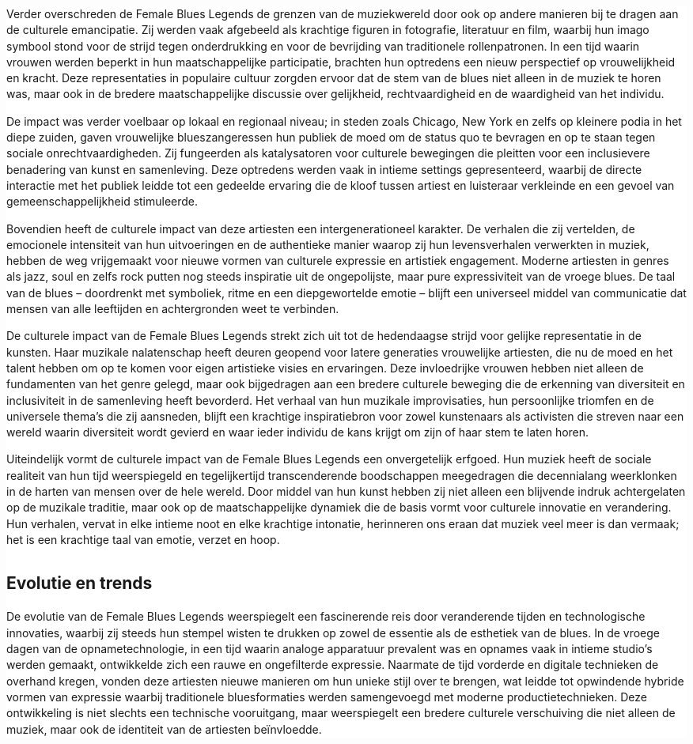 Verder overschreden de Female Blues Legends de grenzen van de muziekwereld door ook op andere manieren bij te dragen aan de culturele emancipatie. Zij werden vaak afgebeeld als krachtige figuren in fotografie, literatuur en film, waarbij hun imago symbool stond voor de strijd tegen onderdrukking en voor de bevrijding van traditionele rollenpatronen. In een tijd waarin vrouwen werden beperkt in hun maatschappelijke participatie, brachten hun optredens een nieuw perspectief op vrouwelijkheid en kracht. Deze representaties in populaire cultuur zorgden ervoor dat de stem van de blues niet alleen in de muziek te horen was, maar ook in de bredere maatschappelijke discussie over gelijkheid, rechtvaardigheid en de waardigheid van het individu.  

De impact was verder voelbaar op lokaal en regionaal niveau; in steden zoals Chicago, New York en zelfs op kleinere podia in het diepe zuiden, gaven vrouwelijke blueszangeressen hun publiek de moed om de status quo te bevragen en op te staan tegen sociale onrechtvaardigheden. Zij fungeerden als katalysatoren voor culturele bewegingen die pleitten voor een inclusievere benadering van kunst en samenleving. Deze optredens werden vaak in intieme settings gepresenteerd, waarbij de directe interactie met het publiek leidde tot een gedeelde ervaring die de kloof tussen artiest en luisteraar verkleinde en een gevoel van gemeenschappelijkheid stimuleerde.  

Bovendien heeft de culturele impact van deze artiesten een intergenerationeel karakter. De verhalen die zij vertelden, de emocionele intensiteit van hun uitvoeringen en de authentieke manier waarop zij hun levensverhalen verwerkten in muziek, hebben de weg vrijgemaakt voor nieuwe vormen van culturele expressie en artistiek engagement. Moderne artiesten in genres als jazz, soul en zelfs rock putten nog steeds inspiratie uit de ongepolijste, maar pure expressiviteit van de vroege blues. De taal van de blues – doordrenkt met symboliek, ritme en een diepgewortelde emotie – blijft een universeel middel van communicatie dat mensen van alle leeftijden en achtergronden weet te verbinden.  

De culturele impact van de Female Blues Legends strekt zich uit tot de hedendaagse strijd voor gelijke representatie in de kunsten. Haar muzikale nalatenschap heeft deuren geopend voor latere generaties vrouwelijke artiesten, die nu de moed en het talent hebben om op te komen voor eigen artistieke visies en ervaringen. Deze invloedrijke vrouwen hebben niet alleen de fundamenten van het genre gelegd, maar ook bijgedragen aan een bredere culturele beweging die de erkenning van diversiteit en inclusiviteit in de samenleving heeft bevorderd. Het verhaal van hun muzikale improvisaties, hun persoonlijke triomfen en de universele thema’s die zij aansneden, blijft een krachtige inspiratiebron voor zowel kunstenaars als activisten die streven naar een wereld waarin diversiteit wordt gevierd en waar ieder individu de kans krijgt om zijn of haar stem te laten horen.  

Uiteindelijk vormt de culturele impact van de Female Blues Legends een onvergetelijk erfgoed. Hun muziek heeft de sociale realiteit van hun tijd weerspiegeld en tegelijkertijd transcenderende boodschappen meegedragen die decennialang weerklonken in de harten van mensen over de hele wereld. Door middel van hun kunst hebben zij niet alleen een blijvende indruk achtergelaten op de muzikale traditie, maar ook op de maatschappelijke dynamiek die de basis vormt voor culturele innovatie en verandering. Hun verhalen, vervat in elke intieme noot en elke krachtige intonatie, herinneren ons eraan dat muziek veel meer is dan vermaak; het is een krachtige taal van emotie, verzet en hoop.


## Evolutie en trends

De evolutie van de Female Blues Legends weerspiegelt een fascinerende reis door veranderende tijden en technologische innovaties, waarbij zij steeds hun stempel wisten te drukken op zowel de essentie als de esthetiek van de blues. In de vroege dagen van de opnametechnologie, in een tijd waarin analoge apparatuur prevalent was en opnames vaak in intieme studio’s werden gemaakt, ontwikkelde zich een rauwe en ongefilterde expressie. Naarmate de tijd vorderde en digitale technieken de overhand kregen, vonden deze artiesten nieuwe manieren om hun unieke stijl over te brengen, wat leidde tot opwindende hybride vormen van expressie waarbij traditionele bluesformaties werden samengevoegd met moderne productietechnieken. Deze ontwikkeling is niet slechts een technische vooruitgang, maar weerspiegelt een bredere culturele verschuiving die niet alleen de muziek, maar ook de identiteit van de artiesten beïnvloedde.  

